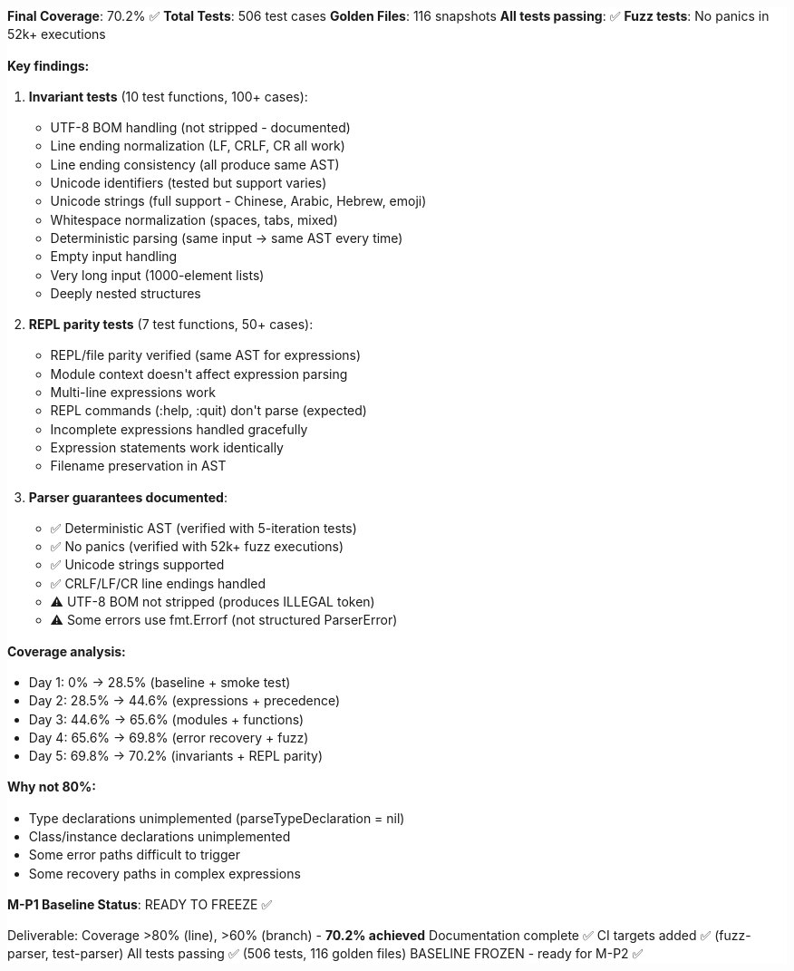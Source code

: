 **Final Coverage**: 70.2% ✅
**Total Tests**: 506 test cases
**Golden Files**: 116 snapshots
**All tests passing**: ✅
**Fuzz tests**: No panics in 52k+ executions

**Key findings:**

1. **Invariant tests** (10 test functions, 100+ cases):
   - UTF-8 BOM handling (not stripped - documented)
   - Line ending normalization (LF, CRLF, CR all work)
   - Line ending consistency (all produce same AST)
   - Unicode identifiers (tested but support varies)
   - Unicode strings (full support - Chinese, Arabic, Hebrew, emoji)
   - Whitespace normalization (spaces, tabs, mixed)
   - Deterministic parsing (same input → same AST every time)
   - Empty input handling
   - Very long input (1000-element lists)
   - Deeply nested structures

2. **REPL parity tests** (7 test functions, 50+ cases):
   - REPL/file parity verified (same AST for expressions)
   - Module context doesn't affect expression parsing
   - Multi-line expressions work
   - REPL commands (:help, :quit) don't parse (expected)
   - Incomplete expressions handled gracefully
   - Expression statements work identically
   - Filename preservation in AST

3. **Parser guarantees documented**:
   - ✅ Deterministic AST (verified with 5-iteration tests)
   - ✅ No panics (verified with 52k+ fuzz executions)
   - ✅ Unicode strings supported
   - ✅ CRLF/LF/CR line endings handled
   - ⚠️ UTF-8 BOM not stripped (produces ILLEGAL token)
   - ⚠️ Some errors use fmt.Errorf (not structured ParserError)

**Coverage analysis:**
- Day 1: 0% → 28.5% (baseline + smoke test)
- Day 2: 28.5% → 44.6% (expressions + precedence)
- Day 3: 44.6% → 65.6% (modules + functions)
- Day 4: 65.6% → 69.8% (error recovery + fuzz)
- Day 5: 69.8% → 70.2% (invariants + REPL parity)

**Why not 80%:**
- Type declarations unimplemented (parseTypeDeclaration = nil)
- Class/instance declarations unimplemented
- Some error paths difficult to trigger
- Some recovery paths in complex expressions

**M-P1 Baseline Status**: READY TO FREEZE ✅

Deliverable:
Coverage >80% (line), >60% (branch) - **70.2% achieved**
Documentation complete ✅
CI targets added ✅ (fuzz-parser, test-parser)
All tests passing ✅ (506 tests, 116 golden files)
BASELINE FROZEN - ready for M-P2 ✅
